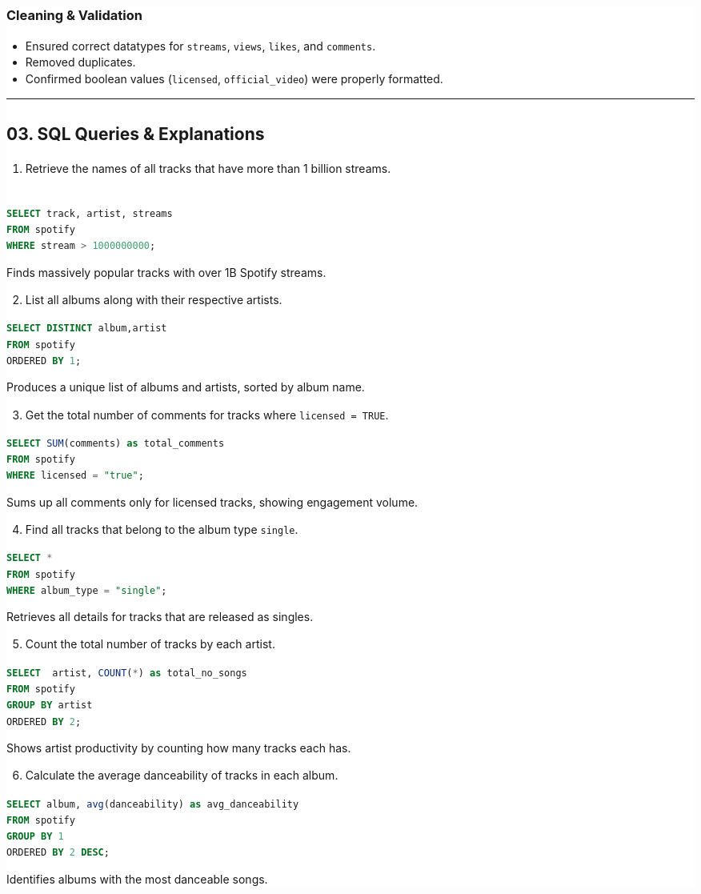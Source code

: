 ### Cleaning & Validation  
- Ensured correct datatypes for `streams`, `views`, `likes`, and `comments`.  
- Removed duplicates.  
- Confirmed boolean values (`licensed`, `official_video`) were properly formatted.  

---

## 03. SQL Queries & Explanations  

1. Retrieve the names of all tracks that have more than 1 billion streams.
```sql

SELECT track, artist, streams 
FROM spotify 
WHERE stream > 1000000000;
```
Finds massively popular tracks with over 1B Spotify streams.


2. List all albums along with their respective artists.
```sql
SELECT DISTINCT album,artist
FROM spotify
ORDERED BY 1;
```
Produces a unique list of albums and artists, sorted by album name.

3. Get the total number of comments for tracks where `licensed = TRUE`.
```sql
SELECT SUM(comments) as total_comments
FROM spotify
WHERE licensed = "true";

```
Sums up all comments only for licensed tracks, showing engagement volume.


4. Find all tracks that belong to the album type `single`.
```sql
SELECT *
FROM spotify
WHERE album_type = "single";
```
Retrieves all details for tracks that are released as singles.

5. Count the total number of tracks by each artist.
```sql
SELECT 	artist, COUNT(*) as total_no_songs
FROM spotify
GROUP BY artist
ORDERED BY 2;
```
Shows artist productivity by counting how many tracks each has.

6. Calculate the average danceability of tracks in each album.
```sql
SELECT album, avg(danceability) as avg_danceability
FROM spotify
GROUP BY 1
ORDERED BY 2 DESC;
```
Identifies albums with the most danceable songs.
